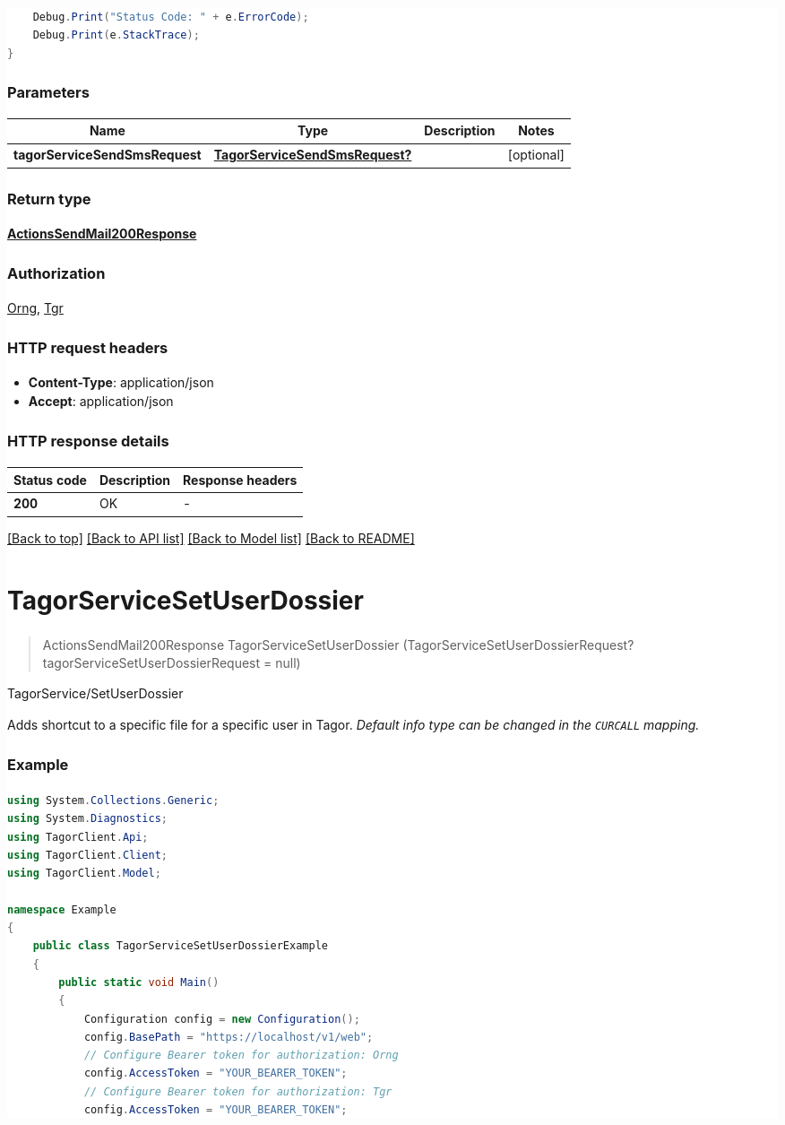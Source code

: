 ```csharp
    Debug.Print("Status Code: " + e.ErrorCode);
    Debug.Print(e.StackTrace);
}
```

### Parameters

| Name | Type | Description | Notes |
|------|------|-------------|-------|
| **tagorServiceSendSmsRequest** | [**TagorServiceSendSmsRequest?**](TagorServiceSendSmsRequest?.md) |  | [optional]  |

### Return type

[**ActionsSendMail200Response**](ActionsSendMail200Response.md)

### Authorization

[Orng](../README.md#Orng), [Tgr](../README.md#Tgr)

### HTTP request headers

 - **Content-Type**: application/json
 - **Accept**: application/json


### HTTP response details
| Status code | Description | Response headers |
|-------------|-------------|------------------|
| **200** | OK |  -  |

[[Back to top]](#) [[Back to API list]](../README.md#documentation-for-api-endpoints) [[Back to Model list]](../README.md#documentation-for-models) [[Back to README]](../README.md)

<a id="tagorservicesetuserdossier"></a>
# **TagorServiceSetUserDossier**
> ActionsSendMail200Response TagorServiceSetUserDossier (TagorServiceSetUserDossierRequest? tagorServiceSetUserDossierRequest = null)

TagorService/SetUserDossier

Adds shortcut to a specific file for a specific user in Tagor.   _Default info type can be changed in the `CURCALL` mapping._

### Example
```csharp
using System.Collections.Generic;
using System.Diagnostics;
using TagorClient.Api;
using TagorClient.Client;
using TagorClient.Model;

namespace Example
{
    public class TagorServiceSetUserDossierExample
    {
        public static void Main()
        {
            Configuration config = new Configuration();
            config.BasePath = "https://localhost/v1/web";
            // Configure Bearer token for authorization: Orng
            config.AccessToken = "YOUR_BEARER_TOKEN";
            // Configure Bearer token for authorization: Tgr
            config.AccessToken = "YOUR_BEARER_TOKEN";
```